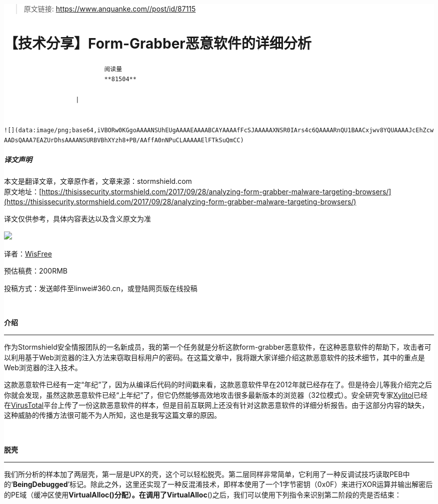 > 原文链接: https://www.anquanke.com//post/id/87115 


# 【技术分享】Form-Grabber恶意软件的详细分析


                                阅读量   
                                **81504**
                            
                        |
                        
                                                                                                                                    ![](data:image/png;base64,iVBORw0KGgoAAAANSUhEUgAAAAEAAAABCAYAAAAfFcSJAAAAAXNSR0IArs4c6QAAAARnQU1BAACxjwv8YQUAAAAJcEhZcwAADsQAAA7EAZUrDhsAAAANSURBVBhXYzh8+PB/AAffA0nNPuCLAAAAAElFTkSuQmCC)
                                                                                            



##### 译文声明

本文是翻译文章，文章原作者，文章来源：stormshield.com
                                <br>原文地址：[https://thisissecurity.stormshield.com/2017/09/28/analyzing-form-grabber-malware-targeting-browsers/](https://thisissecurity.stormshield.com/2017/09/28/analyzing-form-grabber-malware-targeting-browsers/)

译文仅供参考，具体内容表达以及含义原文为准

![](https://p4.ssl.qhimg.com/t0185e66e5f7550a9fb.jpg)



译者：[WisFree](http://bobao.360.cn/member/contribute?uid=2606963099)

预估稿费：200RMB

投稿方式：发送邮件至linwei#360.cn，或登陆网页版在线投稿

<br>

**介绍**

****

作为Stormshield安全情报团队的一名新成员，我的第一个任务就是分析这款form-grabber恶意软件，在这种恶意软件的帮助下，攻击者可以利用基于Web浏览器的注入方法来窃取目标用户的密码。在这篇文章中，我将跟大家详细介绍这款恶意软件的技术细节，其中的重点是Web浏览器的注入技术。

这款恶意软件已经有一定“年纪”了，因为从编译后代码的时间戳来看，这款恶意软件早在2012年就已经存在了。但是待会儿等我介绍完之后你就会发现，虽然这款恶意软件已经“上年纪”了，但它仍然能够高效地攻击很多最新版本的浏览器（32位模式）。安全研究专家[Xylitol](https://twitter.com/Xylit0l)已经在[VirusTotal](https://www.virustotal.com/en/file/9cdb1a336d111fd9fc2451f0bdd883f99756da12156f7e59cca9d63c1c1742ce/analysis/1355250283/)平台上传了一份这款恶意软件的样本，但是目前互联网上还没有针对这款恶意软件的详细分析报告。由于这部分内容的缺失，这种威胁的传播方法很可能不为人所知，这也是我写这篇文章的原因。

<br>

**脱壳**

****

我们所分析的样本加了两层壳，第一层是UPX的壳，这个可以轻松脱壳。第二层同样非常简单，它利用了一种反调试技巧读取PEB中的‘**BeingDebugged**’标记。除此之外，这里还实现了一种反混淆技术，即样本使用了一个1字节密钥（0x0F）来进行XOR运算并输出解密后的PE域（缓冲区使用**VirtualAlloc()**分配）。在调用了**VirtualAlloc**()之后，我们可以使用下列指令来识别第二阶段的壳是否结束：
